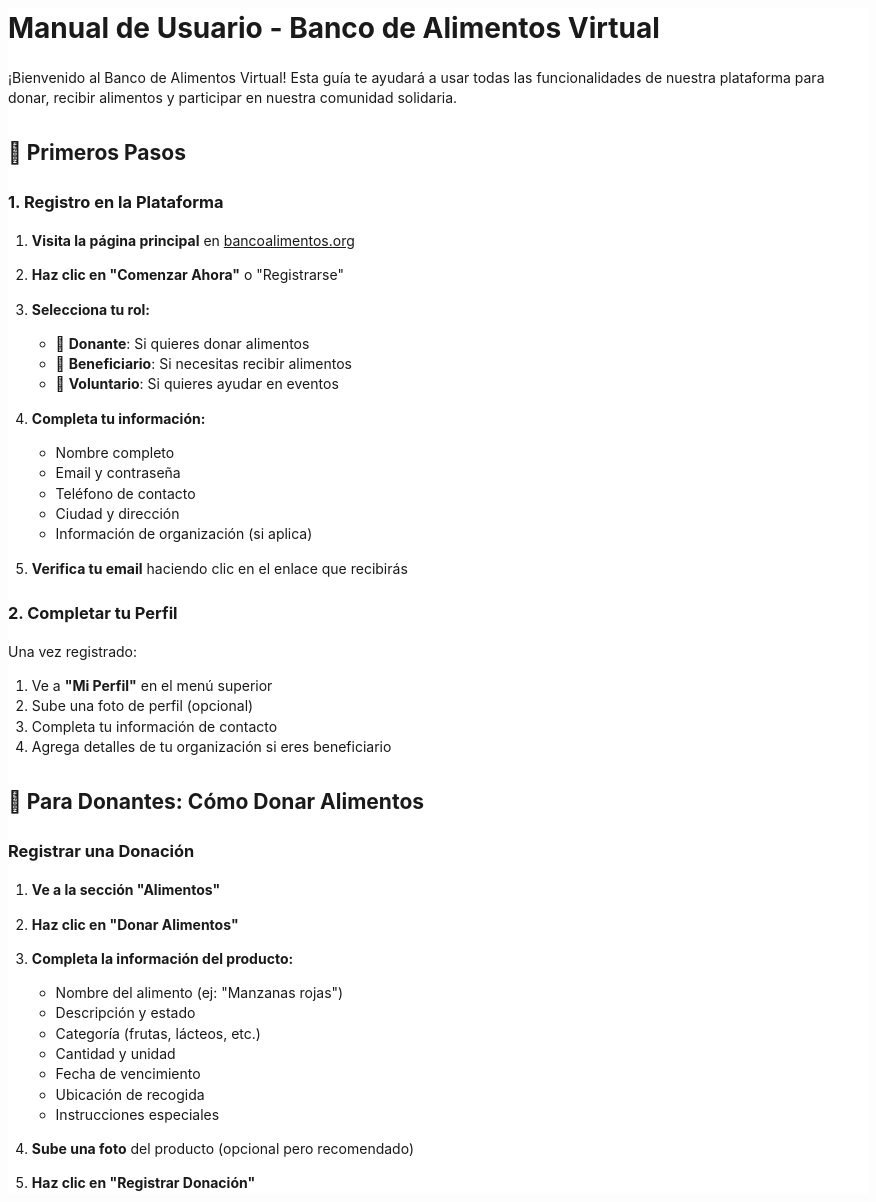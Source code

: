 # Manual de Usuario - Banco de Alimentos Virtual

¡Bienvenido al Banco de Alimentos Virtual! Esta guía te ayudará a usar todas las funcionalidades de nuestra plataforma para donar, recibir alimentos y participar en nuestra comunidad solidaria.

## 🚀 Primeros Pasos

### 1. Registro en la Plataforma

1. **Visita la página principal** en [bancoalimentos.org](https://bancoalimentos.org)
2. **Haz clic en "Comenzar Ahora"** o "Registrarse"
3. **Selecciona tu rol:**
   - 🍎 **Donante**: Si quieres donar alimentos
   - 👥 **Beneficiario**: Si necesitas recibir alimentos
   - 🤝 **Voluntario**: Si quieres ayudar en eventos

4. **Completa tu información:**
   - Nombre completo
   - Email y contraseña
   - Teléfono de contacto
   - Ciudad y dirección
   - Información de organización (si aplica)

5. **Verifica tu email** haciendo clic en el enlace que recibirás

### 2. Completar tu Perfil

Una vez registrado:
1. Ve a **"Mi Perfil"** en el menú superior
2. Sube una foto de perfil (opcional)
3. Completa tu información de contacto
4. Agrega detalles de tu organización si eres beneficiario

## 🍎 Para Donantes: Cómo Donar Alimentos

### Registrar una Donación

1. **Ve a la sección "Alimentos"**
2. **Haz clic en "Donar Alimentos"**
3. **Completa la información del producto:**
   - Nombre del alimento (ej: "Manzanas rojas")
   - Descripción y estado
   - Categoría (frutas, lácteos, etc.)
   - Cantidad y unidad
   - Fecha de vencimiento
   - Ubicación de recogida
   - Instrucciones especiales

4. **Sube una foto** del producto (opcional pero recomendado)
5. **Haz clic en "Registrar Donación"**
